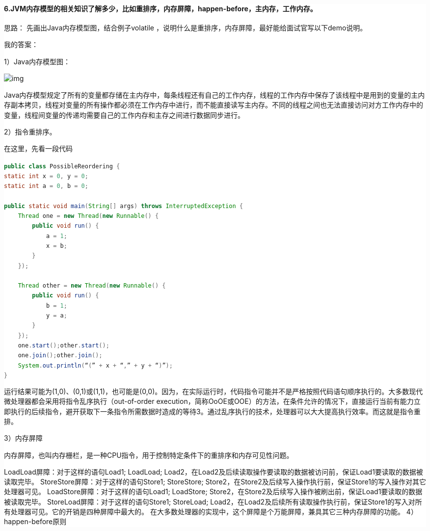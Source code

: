 #### 6.JVM内存模型的相关知识了解多少，比如重排序，内存屏障，happen-before，主内存，工作内存。

思路： 先画出Java内存模型图，结合例子volatile ，说明什么是重排序，内存屏障，最好能给面试官写以下demo说明。

我的答案：

1）Java内存模型图：

![img](https://imgconvert.csdnimg.cn/aHR0cHM6Ly91c2VyLWdvbGQtY2RuLnhpdHUuaW8vMjAxOS83LzIzLzE2YzFjMTk4MmUzNjA5YjE_aW1hZ2VWaWV3Mi8wL3cvMTI4MC9oLzk2MC9mb3JtYXQvd2VicC9pZ25vcmUtZXJyb3IvMQ?x-oss-process=image/format,png)



Java内存模型规定了所有的变量都存储在主内存中，每条线程还有自己的工作内存，线程的工作内存中保存了该线程中是用到的变量的主内存副本拷贝，线程对变量的所有操作都必须在工作内存中进行，而不能直接读写主内存。不同的线程之间也无法直接访问对方工作内存中的变量，线程间变量的传递均需要自己的工作内存和主存之间进行数据同步进行。

2）指令重排序。

在这里，先看一段代码  

```java
public class PossibleReordering {
static int x = 0, y = 0;
static int a = 0, b = 0;
 
public static void main(String[] args) throws InterruptedException {
    Thread one = new Thread(new Runnable() {
        public void run() {
            a = 1;
            x = b;
        }
    });
 
    Thread other = new Thread(new Runnable() {
        public void run() {
            b = 1;
            y = a;
        }
    });
    one.start();other.start();
    one.join();other.join();
    System.out.println(“(” + x + “,” + y + “)”);
}
```



运行结果可能为(1,0)、(0,1)或(1,1)，也可能是(0,0)。因为，在实际运行时，代码指令可能并不是严格按照代码语句顺序执行的。大多数现代微处理器都会采用将指令乱序执行（out-of-order execution，简称OoOE或OOE）的方法，在条件允许的情况下，直接运行当前有能力立即执行的后续指令，避开获取下一条指令所需数据时造成的等待3。通过乱序执行的技术，处理器可以大大提高执行效率。而这就是指令重排。

3）内存屏障

内存屏障，也叫内存栅栏，是一种CPU指令，用于控制特定条件下的重排序和内存可见性问题。

LoadLoad屏障：对于这样的语句Load1; LoadLoad; Load2，在Load2及后续读取操作要读取的数据被访问前，保证Load1要读取的数据被读取完毕。
StoreStore屏障：对于这样的语句Store1; StoreStore; Store2，在Store2及后续写入操作执行前，保证Store1的写入操作对其它处理器可见。
LoadStore屏障：对于这样的语句Load1; LoadStore; Store2，在Store2及后续写入操作被刷出前，保证Load1要读取的数据被读取完毕。
StoreLoad屏障：对于这样的语句Store1; StoreLoad; Load2，在Load2及后续所有读取操作执行前，保证Store1的写入对所有处理器可见。它的开销是四种屏障中最大的。 在大多数处理器的实现中，这个屏障是个万能屏障，兼具其它三种内存屏障的功能。
4）happen-before原则
